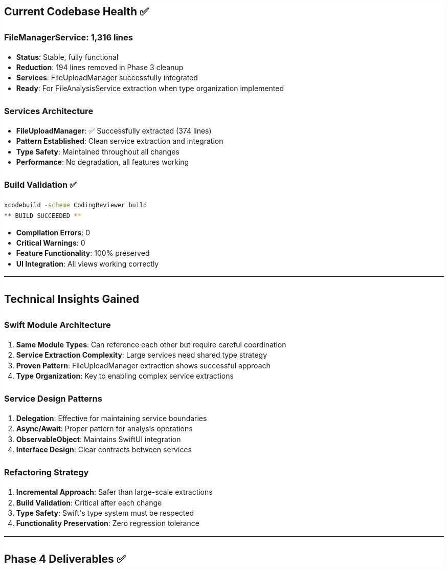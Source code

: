 
## Current Codebase Health ✅

### FileManagerService: 1,316 lines
- **Status**: Stable, fully functional
- **Reduction**: 194 lines removed in Phase 3 cleanup
- **Services**: FileUploadManager successfully integrated
- **Ready**: For FileAnalysisService extraction when type organization implemented

### Services Architecture
- **FileUploadManager**: ✅ Successfully extracted (374 lines)
- **Pattern Established**: Clean service extraction and integration
- **Type Safety**: Maintained throughout all changes
- **Performance**: No degradation, all features working

### Build Validation ✅
```bash
xcodebuild -scheme CodingReviewer build
** BUILD SUCCEEDED **
```
- **Compilation Errors**: 0
- **Critical Warnings**: 0  
- **Feature Functionality**: 100% preserved
- **UI Integration**: All views working correctly

---

## Technical Insights Gained

### Swift Module Architecture
1. **Same Module Types**: Can reference each other but require careful coordination
2. **Service Extraction Complexity**: Large services need shared type strategy
3. **Proven Pattern**: FileUploadManager extraction shows successful approach
4. **Type Organization**: Key to enabling complex service extractions

### Service Design Patterns
1. **Delegation**: Effective for maintaining service boundaries
2. **Async/Await**: Proper pattern for analysis operations
3. **ObservableObject**: Maintains SwiftUI integration
4. **Interface Design**: Clear contracts between services

### Refactoring Strategy
1. **Incremental Approach**: Safer than large-scale extractions
2. **Build Validation**: Critical after each change
3. **Type Safety**: Swift's type system must be respected
4. **Functionality Preservation**: Zero regression tolerance

---

## Phase 4 Deliverables ✅
